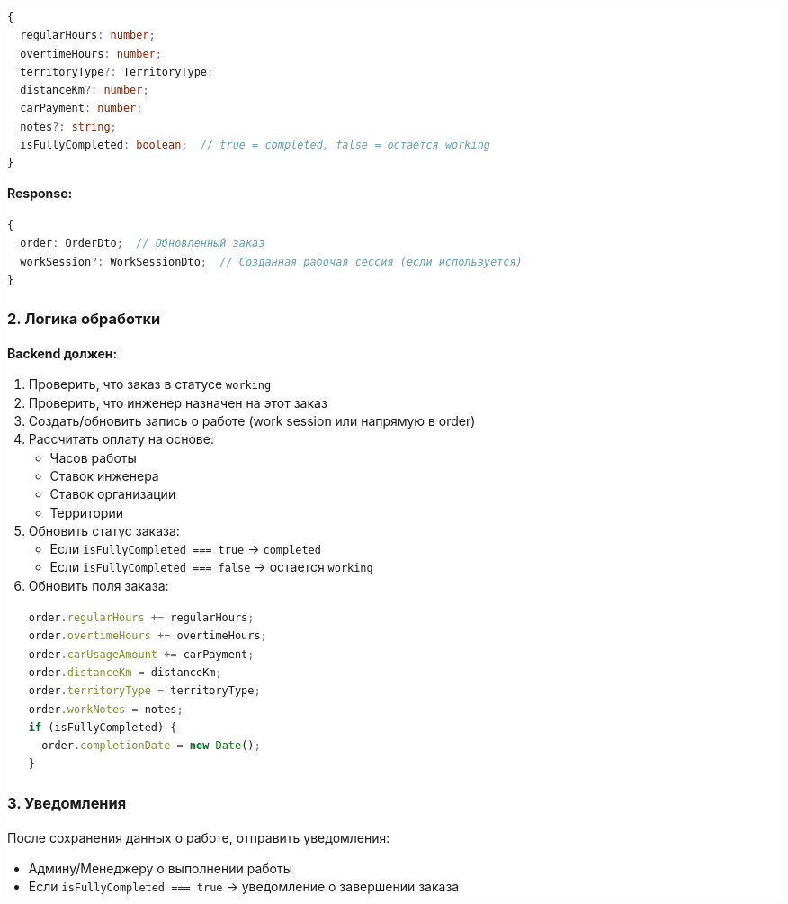 ```typescript
{
  regularHours: number;
  overtimeHours: number;
  territoryType?: TerritoryType;
  distanceKm?: number;
  carPayment: number;
  notes?: string;
  isFullyCompleted: boolean;  // true = completed, false = остается working
}
```

**Response:**

```typescript
{
  order: OrderDto;  // Обновленный заказ
  workSession?: WorkSessionDto;  // Созданная рабочая сессия (если используется)
}
```

### 2. Логика обработки

**Backend должен:**

1. Проверить, что заказ в статусе `working`
2. Проверить, что инженер назначен на этот заказ
3. Создать/обновить запись о работе (work session или напрямую в order)
4. Рассчитать оплату на основе:
   - Часов работы
   - Ставок инженера
   - Ставок организации
   - Территории
5. Обновить статус заказа:
   - Если `isFullyCompleted === true` → `completed`
   - Если `isFullyCompleted === false` → остается `working`
6. Обновить поля заказа:
   ```typescript
   order.regularHours += regularHours;
   order.overtimeHours += overtimeHours;
   order.carUsageAmount += carPayment;
   order.distanceKm = distanceKm;
   order.territoryType = territoryType;
   order.workNotes = notes;
   if (isFullyCompleted) {
     order.completionDate = new Date();
   }
   ```

### 3. Уведомления

После сохранения данных о работе, отправить уведомления:

- Админу/Менеджеру о выполнении работы
- Если `isFullyCompleted === true` → уведомление о завершении заказа
